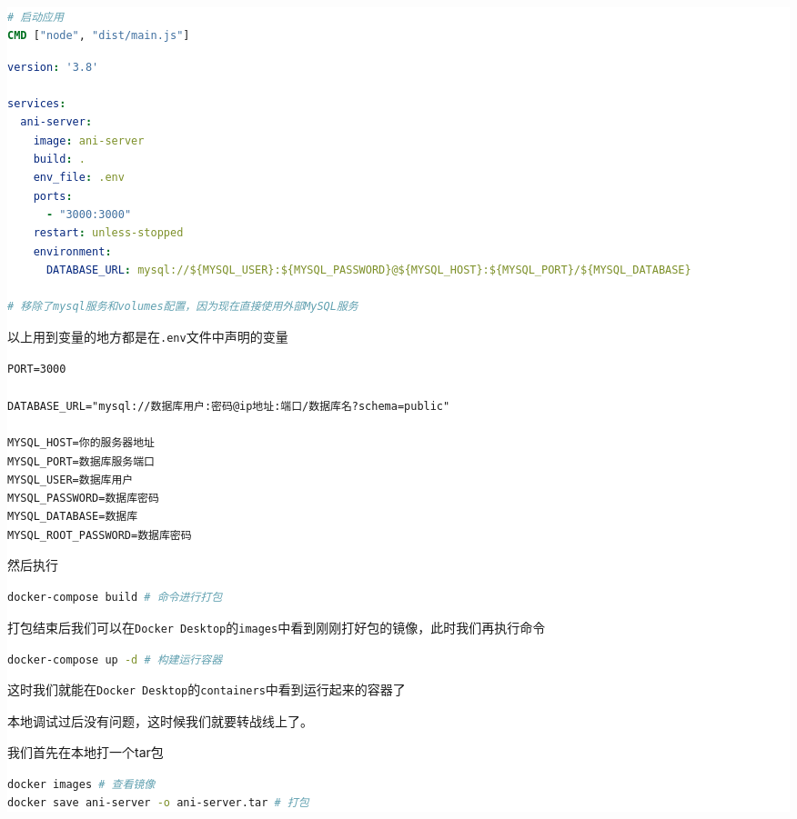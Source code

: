 ```dockerfile
# 启动应用
CMD ["node", "dist/main.js"]
```

```yaml
version: '3.8'

services:
  ani-server:
    image: ani-server
    build: .
    env_file: .env
    ports:
      - "3000:3000"
    restart: unless-stopped
    environment:
      DATABASE_URL: mysql://${MYSQL_USER}:${MYSQL_PASSWORD}@${MYSQL_HOST}:${MYSQL_PORT}/${MYSQL_DATABASE}

# 移除了mysql服务和volumes配置，因为现在直接使用外部MySQL服务
```

以上用到变量的地方都是在`.env`文件中声明的变量

```
PORT=3000

DATABASE_URL="mysql://数据库用户:密码@ip地址:端口/数据库名?schema=public"

MYSQL_HOST=你的服务器地址
MYSQL_PORT=数据库服务端口
MYSQL_USER=数据库用户
MYSQL_PASSWORD=数据库密码
MYSQL_DATABASE=数据库
MYSQL_ROOT_PASSWORD=数据库密码

```

然后执行

```bash
docker-compose build # 命令进行打包
```

打包结束后我们可以在`Docker Desktop`的`images`中看到刚刚打好包的镜像，此时我们再执行命令

```bash
docker-compose up -d # 构建运行容器
```

这时我们就能在`Docker Desktop`的`containers`中看到运行起来的容器了

本地调试过后没有问题，这时候我们就要转战线上了。

我们首先在本地打一个tar包

```bash
docker images # 查看镜像
docker save ani-server -o ani-server.tar # 打包
```
